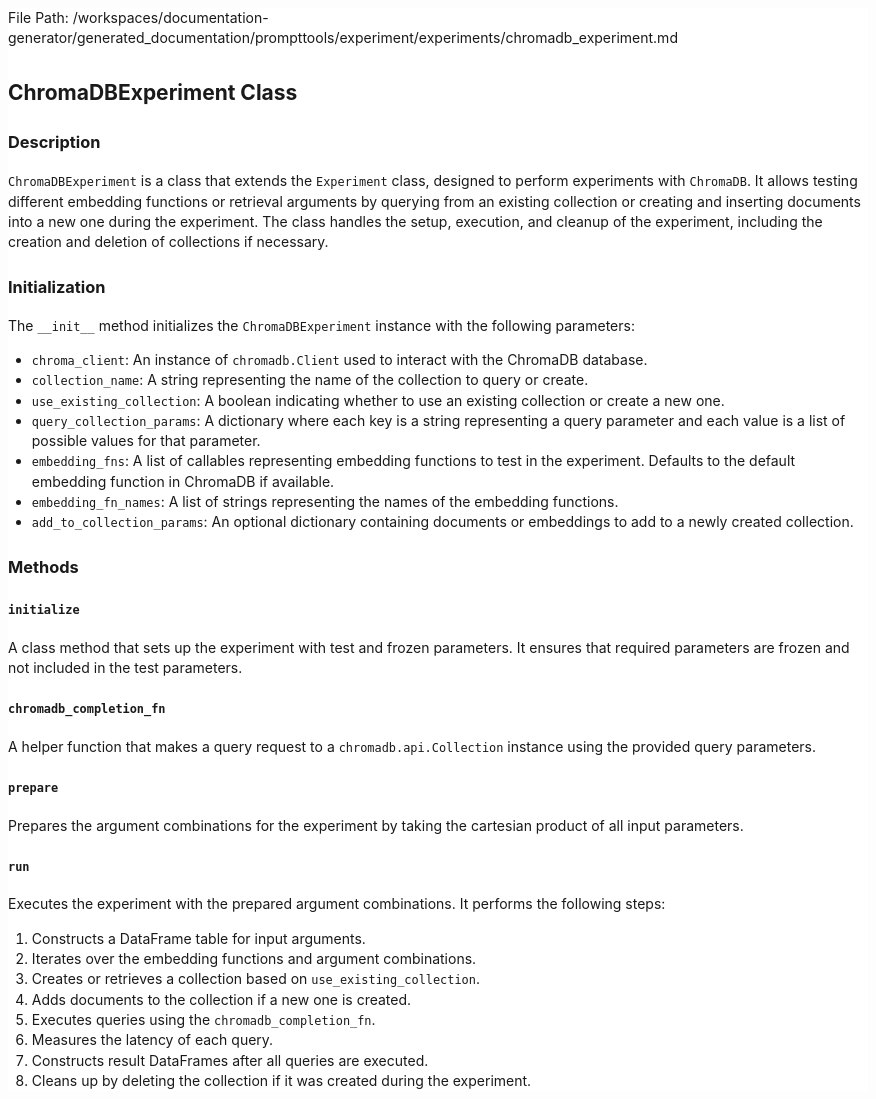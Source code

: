 

File Path: /workspaces/documentation-generator/generated_documentation/prompttools/experiment/experiments/chromadb_experiment.md

## ChromaDBExperiment Class

### Description
`ChromaDBExperiment` is a class that extends the `Experiment` class, designed to perform experiments with `ChromaDB`. It allows testing different embedding functions or retrieval arguments by querying from an existing collection or creating and inserting documents into a new one during the experiment. The class handles the setup, execution, and cleanup of the experiment, including the creation and deletion of collections if necessary.

### Initialization
The `__init__` method initializes the `ChromaDBExperiment` instance with the following parameters:

- `chroma_client`: An instance of `chromadb.Client` used to interact with the ChromaDB database.
- `collection_name`: A string representing the name of the collection to query or create.
- `use_existing_collection`: A boolean indicating whether to use an existing collection or create a new one.
- `query_collection_params`: A dictionary where each key is a string representing a query parameter and each value is a list of possible values for that parameter.
- `embedding_fns`: A list of callables representing embedding functions to test in the experiment. Defaults to the default embedding function in ChromaDB if available.
- `embedding_fn_names`: A list of strings representing the names of the embedding functions.
- `add_to_collection_params`: An optional dictionary containing documents or embeddings to add to a newly created collection.

### Methods

#### `initialize`
A class method that sets up the experiment with test and frozen parameters. It ensures that required parameters are frozen and not included in the test parameters.

#### `chromadb_completion_fn`
A helper function that makes a query request to a `chromadb.api.Collection` instance using the provided query parameters.

#### `prepare`
Prepares the argument combinations for the experiment by taking the cartesian product of all input parameters.

#### `run`
Executes the experiment with the prepared argument combinations. It performs the following steps:
1. Constructs a DataFrame table for input arguments.
2. Iterates over the embedding functions and argument combinations.
3. Creates or retrieves a collection based on `use_existing_collection`.
4. Adds documents to the collection if a new one is created.
5. Executes queries using the `chromadb_completion_fn`.
6. Measures the latency of each query.
7. Constructs result DataFrames after all queries are executed.
8. Cleans up by deleting the collection if it was created during the experiment.
